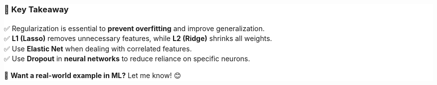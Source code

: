 
### **🔹 Key Takeaway**  
✅ Regularization is essential to **prevent overfitting** and improve generalization.  
✅ **L1 (Lasso)** removes unnecessary features, while **L2 (Ridge)** shrinks all weights.  
✅ Use **Elastic Net** when dealing with correlated features.  
✅ Use **Dropout** in **neural networks** to reduce reliance on specific neurons.  

🚀 **Want a real-world example in ML?** Let me know! 😊
